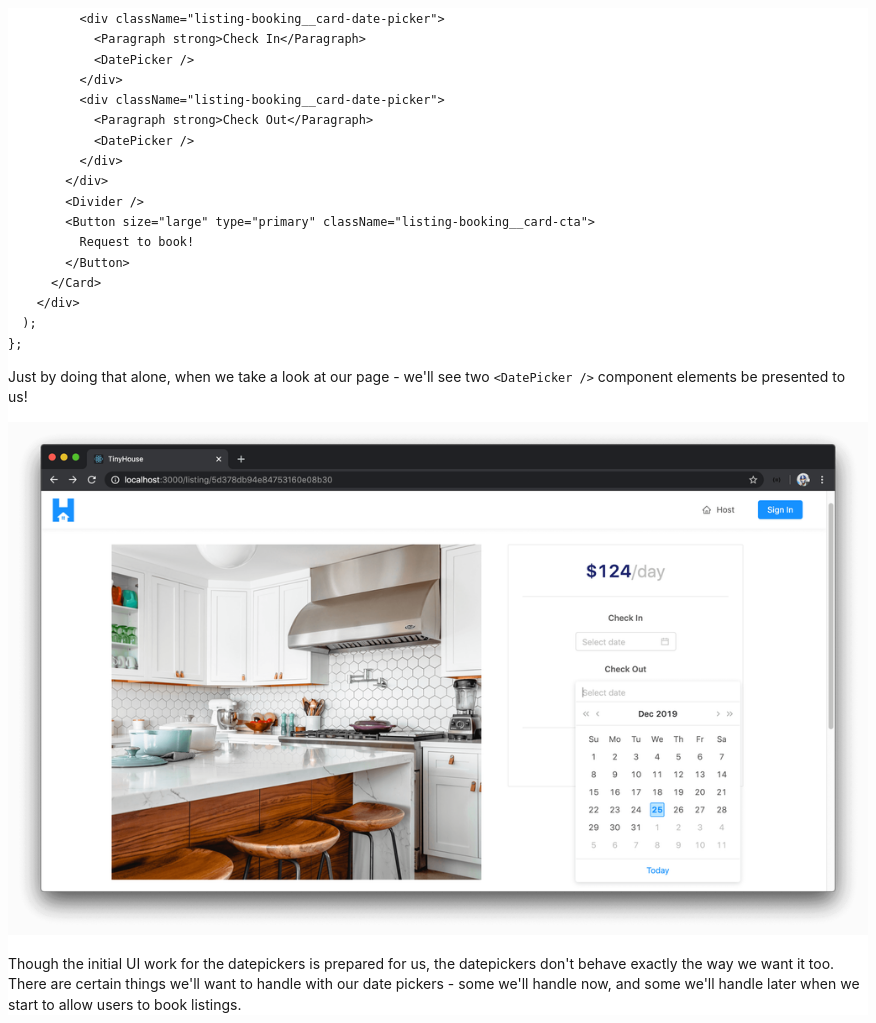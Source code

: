 ```tsx
          <div className="listing-booking__card-date-picker">
            <Paragraph strong>Check In</Paragraph>
            <DatePicker />
          </div>
          <div className="listing-booking__card-date-picker">
            <Paragraph strong>Check Out</Paragraph>
            <DatePicker />
          </div>
        </div>
        <Divider />
        <Button size="large" type="primary" className="listing-booking__card-cta">
          Request to book!
        </Button>
      </Card>
    </div>
  );
};
```

Just by doing that alone, when we take a look at our page - we'll see two `<DatePicker />` component elements be presented to us!

![](public/assets/listing-create-booking-prep-3.png)

Though the initial UI work for the datepickers is prepared for us, the datepickers don't behave exactly the way we want it too. There are certain things we'll want to handle with our date pickers - some we'll handle now, and some we'll handle later when we start to allow users to book listings.
